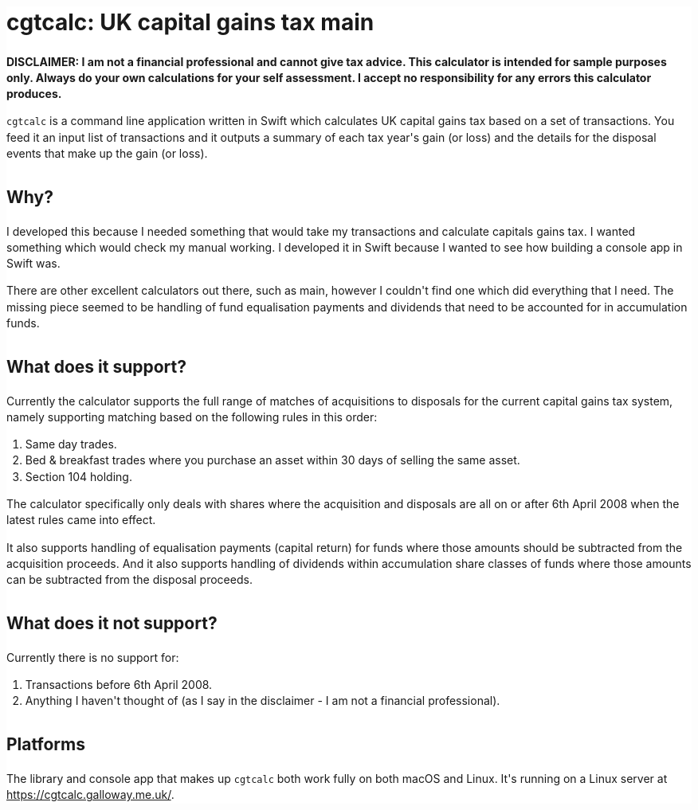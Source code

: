 # cgtcalc: UK capital gains tax main

**DISCLAIMER: I am not a financial professional and cannot give tax advice. This calculator is intended for sample purposes only. Always do your own calculations for your self assessment. I accept no responsibility for any errors this calculator produces.**

`cgtcalc` is a command line application written in Swift which calculates UK capital gains tax based on a set of transactions. You feed it an input list of transactions and it outputs a summary of each tax year's gain (or loss) and the details for the disposal events that make up the gain (or loss).

## Why?

I developed this because I needed something that would take my transactions and calculate capitals gains tax. I wanted something which would check my manual working. I developed it in Swift because I wanted to see how building a console app in Swift was.

There are other excellent calculators out there, such as main, however I couldn't find one which did everything that I need. The missing piece seemed to be handling of fund equalisation payments and dividends that need to be accounted for in accumulation funds.

## What does it support?

Currently the calculator supports the full range of matches of acquisitions to disposals for the current capital gains tax system, namely supporting matching based on the following rules in this order:

1) Same day trades.
2) Bed & breakfast trades where you purchase an asset within 30 days of selling the same asset.
3) Section 104 holding.

The calculator specifically only deals with shares where the acquisition and disposals are all on or after 6th April 2008 when the latest rules came into effect.

It also supports handling of equalisation payments (capital return) for funds where those amounts should be subtracted from the acquisition proceeds. And it also supports handling of dividends within accumulation share classes of funds where those amounts can be subtracted from the disposal proceeds.

## What does it not support?

Currently there is no support for:

1) Transactions before 6th April 2008.
2) Anything I haven't thought of (as I say in the disclaimer - I am not a financial professional).

## Platforms

The library and console app that makes up `cgtcalc` both work fully on both macOS and Linux. It's running on a Linux server at https://cgtcalc.galloway.me.uk/.

> 

